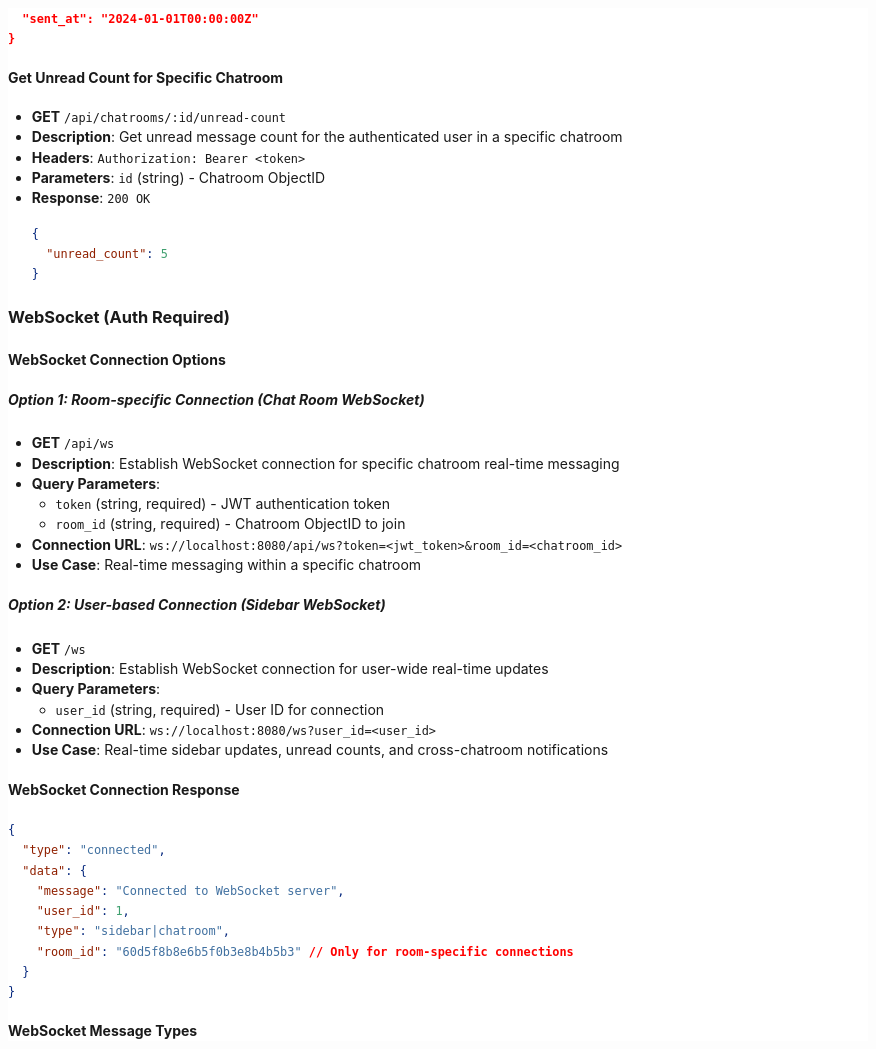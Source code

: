   ```json
    "sent_at": "2024-01-01T00:00:00Z"
  }
  ```

#### Get Unread Count for Specific Chatroom
- **GET** `/api/chatrooms/:id/unread-count`
- **Description**: Get unread message count for the authenticated user in a specific chatroom
- **Headers**: `Authorization: Bearer <token>`
- **Parameters**: `id` (string) - Chatroom ObjectID
- **Response**: `200 OK`
  ```json
  {
    "unread_count": 5
  }
  ```

### WebSocket (Auth Required)

#### WebSocket Connection Options

##### Option 1: Room-specific Connection (Chat Room WebSocket)
- **GET** `/api/ws`
- **Description**: Establish WebSocket connection for specific chatroom real-time messaging
- **Query Parameters**:
  - `token` (string, required) - JWT authentication token
  - `room_id` (string, required) - Chatroom ObjectID to join
- **Connection URL**: `ws://localhost:8080/api/ws?token=<jwt_token>&room_id=<chatroom_id>`
- **Use Case**: Real-time messaging within a specific chatroom

##### Option 2: User-based Connection (Sidebar WebSocket)
- **GET** `/ws`
- **Description**: Establish WebSocket connection for user-wide real-time updates
- **Query Parameters**:
  - `user_id` (string, required) - User ID for connection
- **Connection URL**: `ws://localhost:8080/ws?user_id=<user_id>`
- **Use Case**: Real-time sidebar updates, unread counts, and cross-chatroom notifications

#### WebSocket Connection Response
```json
{
  "type": "connected",
  "data": {
    "message": "Connected to WebSocket server",
    "user_id": 1,
    "type": "sidebar|chatroom",
    "room_id": "60d5f8b8e6b5f0b3e8b4b5b3" // Only for room-specific connections
  }
}
```

#### WebSocket Message Types
